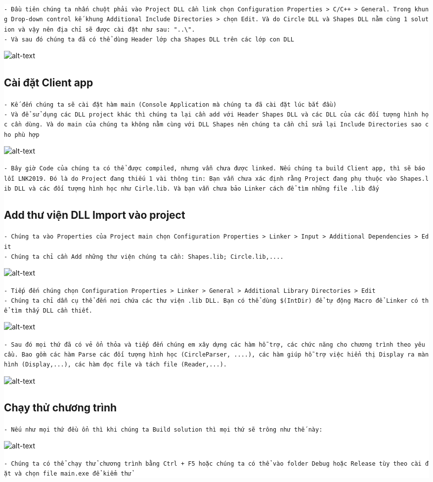     - Đầu tiên chúng ta nhấn chuột phải vào Project DLL cần link chọn Configuration Properties > C/C++ > General. Trong khung Drop-down control kế khung Additional Include Directories > chọn Edit. Và do Circle DLL và Shapes DLL nằm cùng 1 solution và vậy nên địa chỉ sẽ được cài đặt như sau: "..\".
    - Và sau đó chúng ta đã có thể dùng Header lớp cha Shapes DLL trên các lớp con DLL

![alt-text](https://i.imgur.com/BKCjFv0.png)

## __Cài đặt Client app__

    - Kế đến chúng ta sẽ cài đặt hàm main (Console Application mà chúng ta đã cài đặt lúc bắt đầu)
    - Và để sử dụng các DLL project khác thì chúng ta lại cần add với Header Shapes DLL và các DLL của các đối tượng hình học cần dùng. Và do main của chúng ta không nằm cùng với DLL Shapes nên chúng ta cần chỉ sửa lại Include Directories sao cho phù hợp

![alt-text](https://i.imgur.com/ZIU48pE.png)

    - Bây giờ Code của chúng ta có thể được compiled, nhưng vẫn chưa được linked. Nếu chúng ta build Client app, thì sẽ báo lỗi LNK2019. Đó là do Project đang thiếu 1 vài thông tin: Bạn vẫn chưa xác định rằng Project đang phụ thuộc vào Shapes.lib DLL và các đối tượng hình học như Cirle.lib. Và bạn vẫn chưa bảo Linker cách để tìm những file .lib đấy

## __Add thư viện DLL Import vào project__

    - Chúng ta vào Properties của Project main chọn Configuration Properties > Linker > Input > Additional Dependencies > Edit
    - Chúng ta chỉ cần Add những thư viện chúng ta cần: Shapes.lib; Circle.lib,....

![alt-text](https://i.imgur.com/Hnvh0wP.png)

    - Tiếp đến chúng chọn Configuration Properties > Linker > General > Additional Library Directories > Edit
    - Chúng ta chỉ dẫn cụ thể đến nơi chứa các thư viện .lib DLL. Bạn có thể dùng $(IntDir) để tự động Macro để Linker có thể tìm thấy DLL cần thiết.

![alt-text](https://i.imgur.com/JD2Bufc.png)

    - Sau đó mọi thứ đã có vẻ ổn thỏa và tiếp đến chúng em xây dựng các hàm hỗ trợ, các chức năng cho chương trình theo yêu cầu. Bao gồm các hàm Parse các đối tượng hình học (CircleParser, ....), các hàm giúp hỗ trợ việc hiển thị Display ra màn hình (Display,...), các hàm đọc file và tách file (Reader,...).

![alt-text](https://i.imgur.com/GPHxV5H.png)

## __Chạy thử chương trình__

    - Nếu như mọi thứ đều ổn thì khi chúng ta Build solution thì mọi thứ sẽ trông như thế này: 

![alt-text](https://i.imgur.com/02L9kB8.png)

    - Chúng ta có thể chạy thử chương trình bằng Ctrl + F5 hoặc chúng ta có thể vào folder Debug hoặc Release tùy theo cài đặt và chọn file main.exe để kiểm thử
